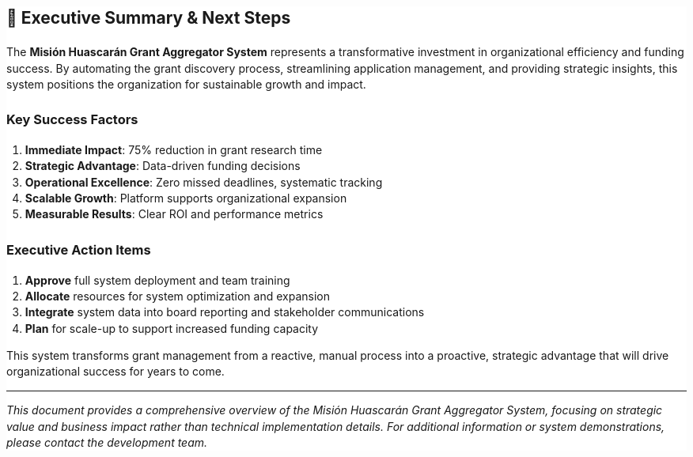 
## 🎯 Executive Summary & Next Steps

The **Misión Huascarán Grant Aggregator System** represents a transformative investment in organizational efficiency and funding success. By automating the grant discovery process, streamlining application management, and providing strategic insights, this system positions the organization for sustainable growth and impact.

### Key Success Factors
1. **Immediate Impact**: 75% reduction in grant research time
2. **Strategic Advantage**: Data-driven funding decisions
3. **Operational Excellence**: Zero missed deadlines, systematic tracking
4. **Scalable Growth**: Platform supports organizational expansion
5. **Measurable Results**: Clear ROI and performance metrics

### Executive Action Items
1. **Approve** full system deployment and team training
2. **Allocate** resources for system optimization and expansion
3. **Integrate** system data into board reporting and stakeholder communications
4. **Plan** for scale-up to support increased funding capacity

This system transforms grant management from a reactive, manual process into a proactive, strategic advantage that will drive organizational success for years to come.

---

*This document provides a comprehensive overview of the Misión Huascarán Grant Aggregator System, focusing on strategic value and business impact rather than technical implementation details. For additional information or system demonstrations, please contact the development team.*